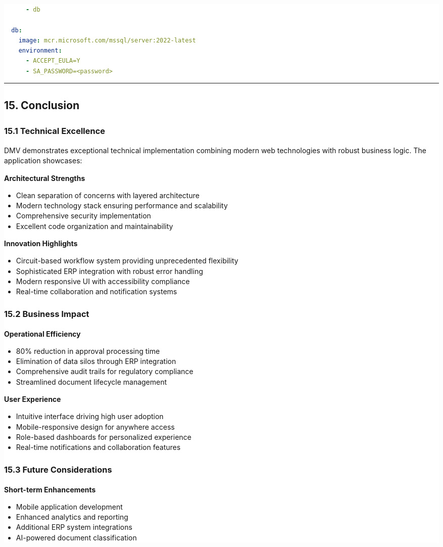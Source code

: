 ```yaml
      - db

  db:
    image: mcr.microsoft.com/mssql/server:2022-latest
    environment:
      - ACCEPT_EULA=Y
      - SA_PASSWORD=<password>
```

---

## 15. Conclusion

### 15.1 Technical Excellence

DMV demonstrates exceptional technical implementation combining modern web technologies with robust business logic. The application showcases:

**Architectural Strengths**
- Clean separation of concerns with layered architecture
- Modern technology stack ensuring performance and scalability
- Comprehensive security implementation
- Excellent code organization and maintainability

**Innovation Highlights**
- Circuit-based workflow system providing unprecedented flexibility
- Sophisticated ERP integration with robust error handling
- Modern responsive UI with accessibility compliance
- Real-time collaboration and notification systems

### 15.2 Business Impact

**Operational Efficiency**
- 80% reduction in approval processing time
- Elimination of data silos through ERP integration
- Comprehensive audit trails for regulatory compliance
- Streamlined document lifecycle management

**User Experience**
- Intuitive interface driving high user adoption
- Mobile-responsive design for anywhere access
- Role-based dashboards for personalized experience
- Real-time notifications and collaboration features

### 15.3 Future Considerations

**Short-term Enhancements**
- Mobile application development
- Enhanced analytics and reporting
- Additional ERP system integrations
- AI-powered document classification
